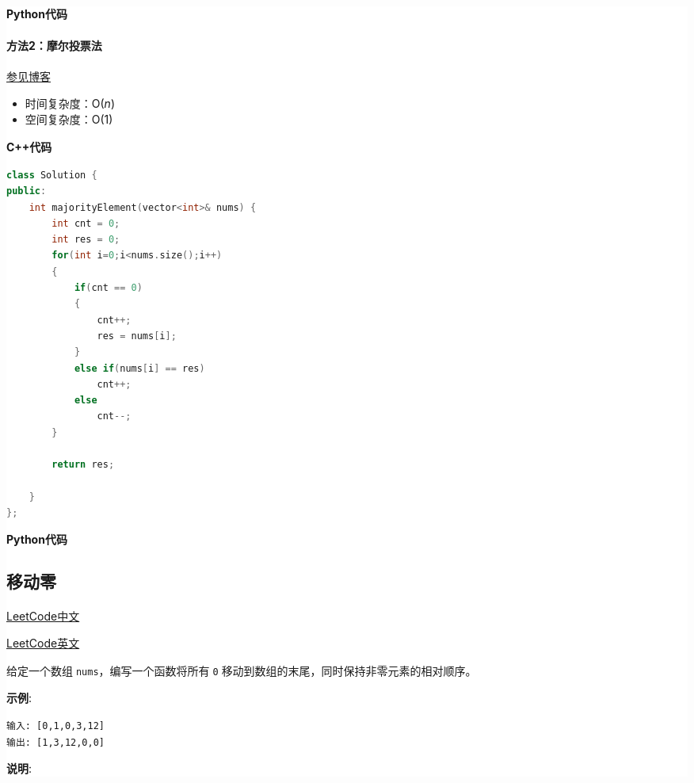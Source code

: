 **Python代码**

```python

```

#### 方法2：摩尔投票法

[参见博客](https://www.cnblogs.com/grandyang/p/4233501.html)

* 时间复杂度：O(*n*)
* 空间复杂度：O(1)

**C++代码**

```c++
class Solution {
public:
    int majorityElement(vector<int>& nums) {
        int cnt = 0;
        int res = 0;
        for(int i=0;i<nums.size();i++)
        {
            if(cnt == 0)
            {
                cnt++;
                res = nums[i];
            }
            else if(nums[i] == res)
                cnt++;
            else
                cnt--;
        }
        
        return res;
        
    }
};
```

**Python代码**

```python

```

## 移动零

[LeetCode中文](https://leetcode-cn.com/problems/move-zeroes/)

[LeetCode英文](https://leetcode.com/problems/move-zeroes/)

给定一个数组 `nums`，编写一个函数将所有 `0` 移动到数组的末尾，同时保持非零元素的相对顺序。

**示例**:

```
输入: [0,1,0,3,12]
输出: [1,3,12,0,0]
```
**说明**:
